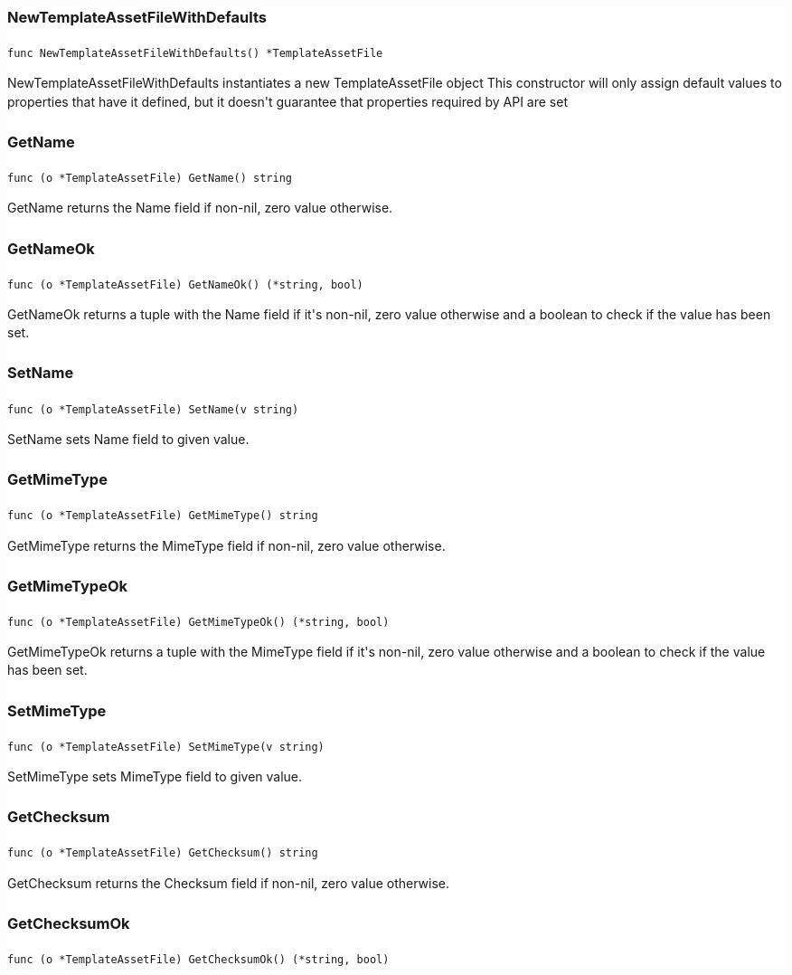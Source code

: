 ### NewTemplateAssetFileWithDefaults

`func NewTemplateAssetFileWithDefaults() *TemplateAssetFile`

NewTemplateAssetFileWithDefaults instantiates a new TemplateAssetFile object
This constructor will only assign default values to properties that have it defined,
but it doesn't guarantee that properties required by API are set

### GetName

`func (o *TemplateAssetFile) GetName() string`

GetName returns the Name field if non-nil, zero value otherwise.

### GetNameOk

`func (o *TemplateAssetFile) GetNameOk() (*string, bool)`

GetNameOk returns a tuple with the Name field if it's non-nil, zero value otherwise
and a boolean to check if the value has been set.

### SetName

`func (o *TemplateAssetFile) SetName(v string)`

SetName sets Name field to given value.


### GetMimeType

`func (o *TemplateAssetFile) GetMimeType() string`

GetMimeType returns the MimeType field if non-nil, zero value otherwise.

### GetMimeTypeOk

`func (o *TemplateAssetFile) GetMimeTypeOk() (*string, bool)`

GetMimeTypeOk returns a tuple with the MimeType field if it's non-nil, zero value otherwise
and a boolean to check if the value has been set.

### SetMimeType

`func (o *TemplateAssetFile) SetMimeType(v string)`

SetMimeType sets MimeType field to given value.


### GetChecksum

`func (o *TemplateAssetFile) GetChecksum() string`

GetChecksum returns the Checksum field if non-nil, zero value otherwise.

### GetChecksumOk

`func (o *TemplateAssetFile) GetChecksumOk() (*string, bool)`
